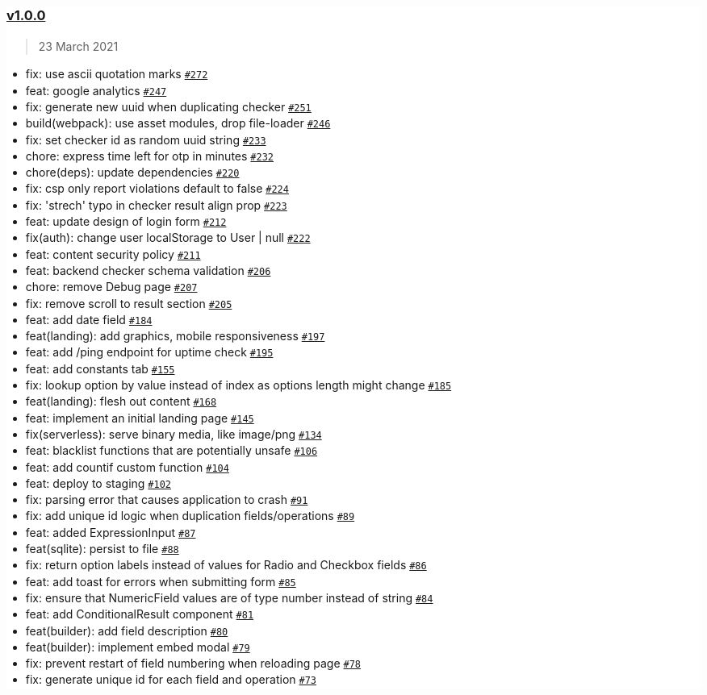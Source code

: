 ### [v1.0.0](https://github.com/opengovsg/checkfirst/compare/v0.0.1...v1.0.0)

> 23 March 2021

- fix: use ascii quotation marks [`#272`](https://github.com/opengovsg/checkfirst/pull/272)
- feat: google analytics [`#247`](https://github.com/opengovsg/checkfirst/pull/247)
- fix: generate new uuid when duplicating checker [`#251`](https://github.com/opengovsg/checkfirst/pull/251)
- build(webpack): use asset modules, drop file-loader [`#246`](https://github.com/opengovsg/checkfirst/pull/246)
- fix: set checker id as random uuid string [`#233`](https://github.com/opengovsg/checkfirst/pull/233)
- chore: express time left for otp in minutes [`#232`](https://github.com/opengovsg/checkfirst/pull/232)
- chore(deps): update dependencies [`#220`](https://github.com/opengovsg/checkfirst/pull/220)
- fix: csp only report violations default to false [`#224`](https://github.com/opengovsg/checkfirst/pull/224)
- fix: 'strech' typo in checker result align prop [`#223`](https://github.com/opengovsg/checkfirst/pull/223)
- feat: update design of login form [`#212`](https://github.com/opengovsg/checkfirst/pull/212)
- fix(auth): change user localStorage to User | null [`#222`](https://github.com/opengovsg/checkfirst/pull/222)
- feat: content security policy [`#211`](https://github.com/opengovsg/checkfirst/pull/211)
- feat: backend checker schema validation [`#206`](https://github.com/opengovsg/checkfirst/pull/206)
- chore: remove Debug page [`#207`](https://github.com/opengovsg/checkfirst/pull/207)
- fix: remove scroll to result section [`#205`](https://github.com/opengovsg/checkfirst/pull/205)
- feat: add date field [`#184`](https://github.com/opengovsg/checkfirst/pull/184)
- feat(landing): add graphics, mobile responsiveness [`#197`](https://github.com/opengovsg/checkfirst/pull/197)
- feat: add /ping endpoint for uptime check [`#195`](https://github.com/opengovsg/checkfirst/pull/195)
- feat: add constants tab [`#155`](https://github.com/opengovsg/checkfirst/pull/155)
- fix: lookup option by value instead of index as options length might change [`#185`](https://github.com/opengovsg/checkfirst/pull/185)
- feat(landing): flesh out content [`#168`](https://github.com/opengovsg/checkfirst/pull/168)
- feat: implement an initial landing page [`#145`](https://github.com/opengovsg/checkfirst/pull/145)
- fix(serverless): serve binary media, like image/png [`#134`](https://github.com/opengovsg/checkfirst/pull/134)
- feat: blacklist functions that are potentially unsafe [`#106`](https://github.com/opengovsg/checkfirst/pull/106)
- feat: add countif custom function [`#104`](https://github.com/opengovsg/checkfirst/pull/104)
- feat: deploy to staging [`#102`](https://github.com/opengovsg/checkfirst/pull/102)
- fix: parsing error that causes application to crash [`#91`](https://github.com/opengovsg/checkfirst/pull/91)
- fix: add unique id logic when duplication fields/operations [`#89`](https://github.com/opengovsg/checkfirst/pull/89)
- feat: added ExpressionInput [`#87`](https://github.com/opengovsg/checkfirst/pull/87)
- feat(sqlite): persist to file [`#88`](https://github.com/opengovsg/checkfirst/pull/88)
- fix: return option labels instead of values for Radio and Checkbox fields [`#86`](https://github.com/opengovsg/checkfirst/pull/86)
- feat: add toast for errors when submitting form [`#85`](https://github.com/opengovsg/checkfirst/pull/85)
- fix: ensure that NumericField values are of type number instead of string [`#84`](https://github.com/opengovsg/checkfirst/pull/84)
- feat: add ConditionalResult component [`#81`](https://github.com/opengovsg/checkfirst/pull/81)
- feat(builder): add field description [`#80`](https://github.com/opengovsg/checkfirst/pull/80)
- feat(builder): implement embed modal [`#79`](https://github.com/opengovsg/checkfirst/pull/79)
- fix: prevent restart of field numbering when reloading page [`#78`](https://github.com/opengovsg/checkfirst/pull/78)
- fix: generate unique id for each field and operation [`#73`](https://github.com/opengovsg/checkfirst/pull/73)
